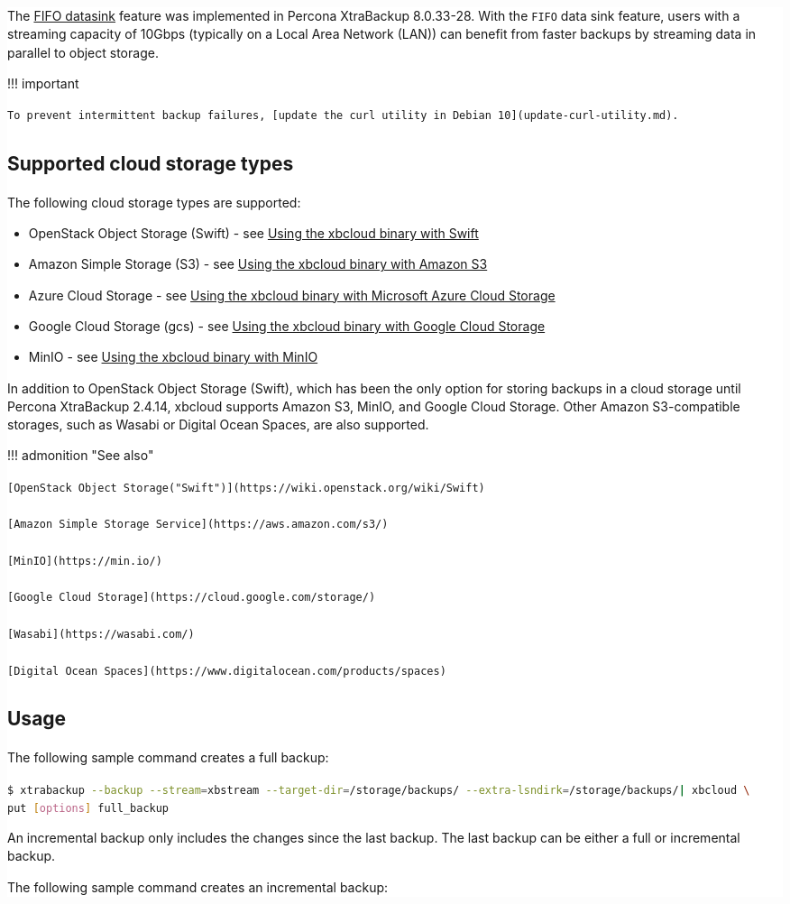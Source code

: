 The [FIFO datasink](xbcloud-binary-fifo-datasink.md) feature was implemented in Percona XtraBackup 8.0.33-28. With the `FIFO` data sink feature, users with a streaming capacity of 10Gbps (typically on a Local Area Network (LAN)) can benefit from faster backups by streaming data in parallel to object storage.

!!! important

    To prevent intermittent backup failures, [update the curl utility in Debian 10](update-curl-utility.md).

## Supported cloud storage types

The following cloud storage types are supported:

* OpenStack Object Storage (Swift) - see [Using the xbcloud binary with Swift](xbcloud-swift.md)

* Amazon Simple Storage (S3) - see [Using the xbcloud binary with Amazon S3](xbcloud-s3.md)

* Azure Cloud Storage - see [Using the xbcloud binary with Microsoft Azure Cloud Storage](xbcloud-azure.md)

* Google Cloud Storage (gcs) - see [Using the xbcloud binary with Google Cloud Storage](xbcloud-gcs.md)

* MinIO - see [Using the xbcloud binary with MinIO](xbcloud-minio.md)

In addition to OpenStack Object Storage (Swift), which has been the only option for storing backups in a cloud storage until Percona XtraBackup 2.4.14, xbcloud supports Amazon S3, MinIO, and Google Cloud Storage. Other Amazon S3-compatible storages, such as Wasabi or Digital Ocean Spaces, are also supported.

!!! admonition "See also"

    [OpenStack Object Storage("Swift")](https://wiki.openstack.org/wiki/Swift)

    [Amazon Simple Storage Service](https://aws.amazon.com/s3/)

    [MinIO](https://min.io/)

    [Google Cloud Storage](https://cloud.google.com/storage/)

    [Wasabi](https://wasabi.com/)

    [Digital Ocean Spaces](https://www.digitalocean.com/products/spaces)

## Usage

The following sample command creates a full backup:

```{.bash data-prompt="$"}
$ xtrabackup --backup --stream=xbstream --target-dir=/storage/backups/ --extra-lsndirk=/storage/backups/| xbcloud \
put [options] full_backup
```

An incremental backup only includes the changes since the last backup. The last backup can be either a full or incremental backup.

The following sample command creates an incremental backup:


[xbcloud command line options]: xbcloud-options.md